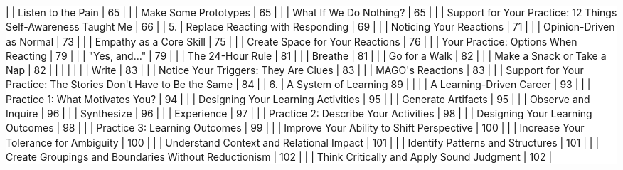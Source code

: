 |     | Listen to the Pain                                                    | 65  |
|     | Make Some Prototypes                                                  | 65  |
|     | What If We Do Nothing?                                                | 65  |
|     | Support for Your Practice: 12 Things Self-Awareness Taught Me         | 66  |
| 5.  | Replace Reacting with Responding                                      | 69  |
|     | Noticing Your Reactions                                               | 71  |
|     | Opinion-Driven as Normal                                              | 73  |
|     | Empathy as a Core Skill                                               | 75  |
|     | Create Space for Your Reactions                                       | 76  |
|     | Your Practice: Options When Reacting                                  | 79  |
|     | "Yes, and…"                                                           | 79  |
|     | The 24-Hour Rule                                                      | 81  |
|     | Breathe                                                               | 81  |
|     | Go for a Walk                                                         | 82  |
|     | Make a Snack or Take a Nap                                            | 82  |
|     |                                                                       |     |
|     | Write                                                                 | 83  |
|     | Notice Your Triggers: They Are Clues                                  | 83  |
|     | MAGO's Reactions                                                      | 83  |
|     | Support for Your Practice: The Stories Don't Have to Be the Same      | 84  |
| 6.  | A System of Learning 89                                               |     |
|     | A Learning-Driven Career                                              | 93  |
|     | Practice 1: What Motivates You?                                       | 94  |
|     | Designing Your Learning Activities                                    | 95  |
|     | Generate Artifacts                                                    | 95  |
|     | Observe and Inquire                                                   | 96  |
|     | Synthesize                                                            | 96  |
|     | Experience                                                            | 97  |
|     | Practice 2: Describe Your Activities                                  | 98  |
|     | Designing Your Learning Outcomes                                      | 98  |
|     | Practice 3: Learning Outcomes                                         | 99  |
|     | Improve Your Ability to Shift Perspective                             | 100 |
|     | Increase Your Tolerance for Ambiguity                                 | 100 |
|     | Understand Context and Relational Impact                              | 101 |
|     | Identify Patterns and Structures                                      | 101 |
|     | Create Groupings and Boundaries Without Reductionism                  | 102 |
|     | Think Critically and Apply Sound Judgment                             | 102 |